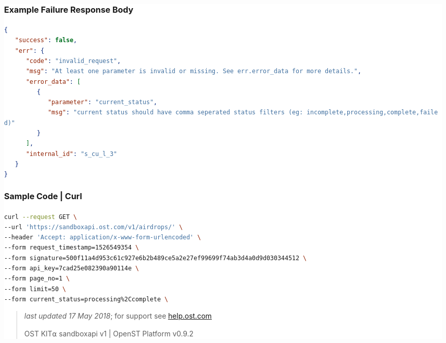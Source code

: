 ### Example Failure Response Body
```json
{
   "success": false,
   "err": {
      "code": "invalid_request",
      "msg": "At least one parameter is invalid or missing. See err.error_data for more details.",
      "error_data": [
         {
            "parameter": "current_status",
            "msg": "current status should have comma seperated status filters (eg: incomplete,processing,complete,failed)"
         }
      ],
      "internal_id": "s_cu_l_3"
   }
}
```

### Sample Code | Curl
```bash
curl --request GET \
--url 'https://sandboxapi.ost.com/v1/airdrops/' \
--header 'Accept: application/x-www-form-urlencoded' \
--form request_timestamp=1526549354 \
--form signature=500f11a4d953c61c927e6b2b489ce5a2e27ef99699f74ab3d4a0d9d030344512 \
--form api_key=7cad25e082390a90114e \
--form page_no=1 \
--form limit=50 \
--form current_status=processing%2Ccomplete \
```

>_last updated 17 May 2018_; for support see [<u>help.ost.com</u>](https://help.ost.com)
>
> OST KIT⍺ sandboxapi v1 | OpenST Platform v0.9.2
